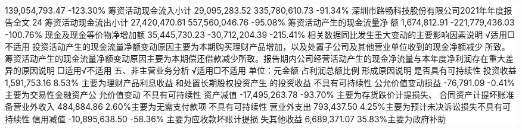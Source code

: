 139,054,793.47
-123.30%
筹资活动现金流入小计
29,095,283.52
335,780,610.73
-91.34%
深圳市路畅科技股份有限公司2021年年度报告全文
24
筹资活动现金流出小计
27,420,470.61
557,560,046.76
-95.08%
筹资活动产生的现金流量净
额
1,674,812.91
-221,779,436.03
-100.76%
现金及现金等价物净增加额
35,445,730.23
-30,712,204.39
-215.41%
相关数据同比发生重大变动的主要影响因素说明
√适用□不适用
投资活动产生的现金流量净额变动原因主要为本期购买理财产品增加，以及处置子公司及其他营业单位收到的现金净额减少
所致。
筹资活动产生的现金流量净额变动原因主要为本期偿还借款减少所致。报告期内公司经营活动产生的现金净流量与本年度净利润存在重大差异的原因说明
□适用√不适用
五、非主营业务分析
√适用□不适用
单位：元金额
占利润总额比例
形成原因说明
是否具有可持续性
投资收益
1,591,753.16
8.53%
主要为理财产品利息收益
和处置长期股权投资产生
的投资收益
不具有可持续性
公允价值变动损益
-76,791.09
-0.41%
主要为交易性金融资产公
允价值变动
不具有可持续性
资产减值
-17,495,263.78
-93.70%
主要为存货跌价计提损失、
合同资产计提坏账准备营业外收入
484,884.86
2.60%主要为无需支付款项
不具有可持续性
营业外支出
793,437.50
4.25%主要为预计未决诉讼损失不具有可持续性
信用减值
-10,895,638.50
-58.36%
主要为应收款坏账计提损
失其他收益
6,689,371.07
35.83%主要为政府补助
